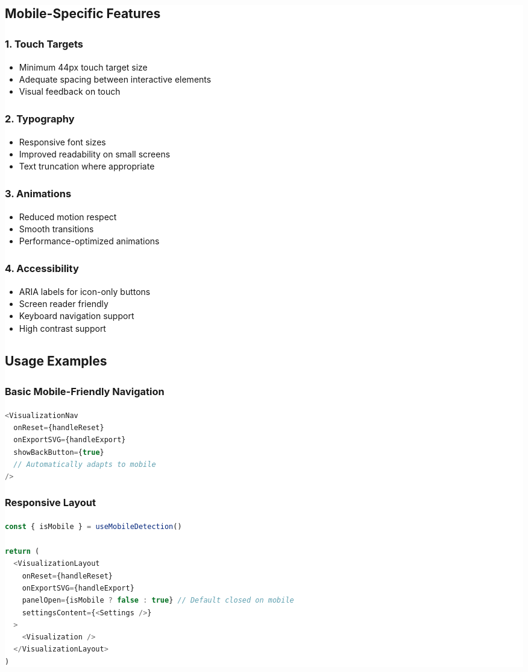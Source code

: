 ## Mobile-Specific Features

### 1. Touch Targets
- Minimum 44px touch target size
- Adequate spacing between interactive elements
- Visual feedback on touch

### 2. Typography
- Responsive font sizes
- Improved readability on small screens
- Text truncation where appropriate

### 3. Animations
- Reduced motion respect
- Smooth transitions
- Performance-optimized animations

### 4. Accessibility
- ARIA labels for icon-only buttons
- Screen reader friendly
- Keyboard navigation support
- High contrast support

## Usage Examples

### Basic Mobile-Friendly Navigation
```typescript
<VisualizationNav 
  onReset={handleReset}
  onExportSVG={handleExport}
  showBackButton={true}
  // Automatically adapts to mobile
/>
```

### Responsive Layout
```typescript
const { isMobile } = useMobileDetection()

return (
  <VisualizationLayout
    onReset={handleReset}
    onExportSVG={handleExport}
    panelOpen={isMobile ? false : true} // Default closed on mobile
    settingsContent={<Settings />}
  >
    <Visualization />
  </VisualizationLayout>
)
```
